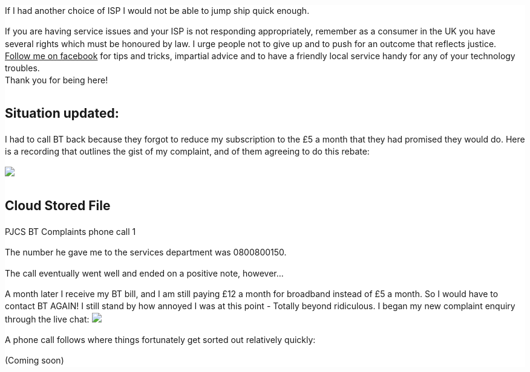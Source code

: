 If I had another choice of ISP I would not be able to jump ship quick enough.

If you are having service issues and your ISP is not responding appropriately, remember as a consumer in the UK you have several rights which must be honoured by law. I urge people not to give up and to push for an outcome that reflects justice.  
[Follow me on facebook][0] for tips and tricks, impartial advice and to have a friendly local service handy for any of your technology troubles.  
Thank you for being here!

## Situation updated: 

I had to call BT back because they forgot to reduce my subscription to the £5 a month that they had promised they would do. Here is a recording that outlines the gist of my complaint, and of them agreeing to do this rebate:

<article style=""><img src="https://imgflo.herokuapp.com/graph/2b2431f8e7ba7b0/663974c7d38cde34634d70244f8cb229/noop.png?input=http%3A%2F%2Feu.static.mega.co.nz%2F3%2Fimages%2Fmega%2Flogo-facebook.png" /><h1>Cloud Stored File</h1><p>PJCS BT Complaints phone call 1</p></article>

The number he gave me to the services department was 0800800150\.

The call eventually went well and ended on a positive note, however...

A month later I receive my BT bill, and I am still paying £12 a month for broadband instead of £5 a month. So I would have to contact BT AGAIN! I still stand by how annoyed I was at this point - Totally beyond ridiculous. I began my new complaint enquiry through the live chat:
![](https://the-grid-user-content.s3-us-west-2.amazonaws.com/ed11b7fb-1e30-40d0-84f9-5752d42abfd7.jpg)

A phone call follows where things fortunately get sorted out relatively quickly:

(Coming soon)

[0]: https://www.facebook.com/PhillipJohnsonConsultancy/ "Follow me on facebook"